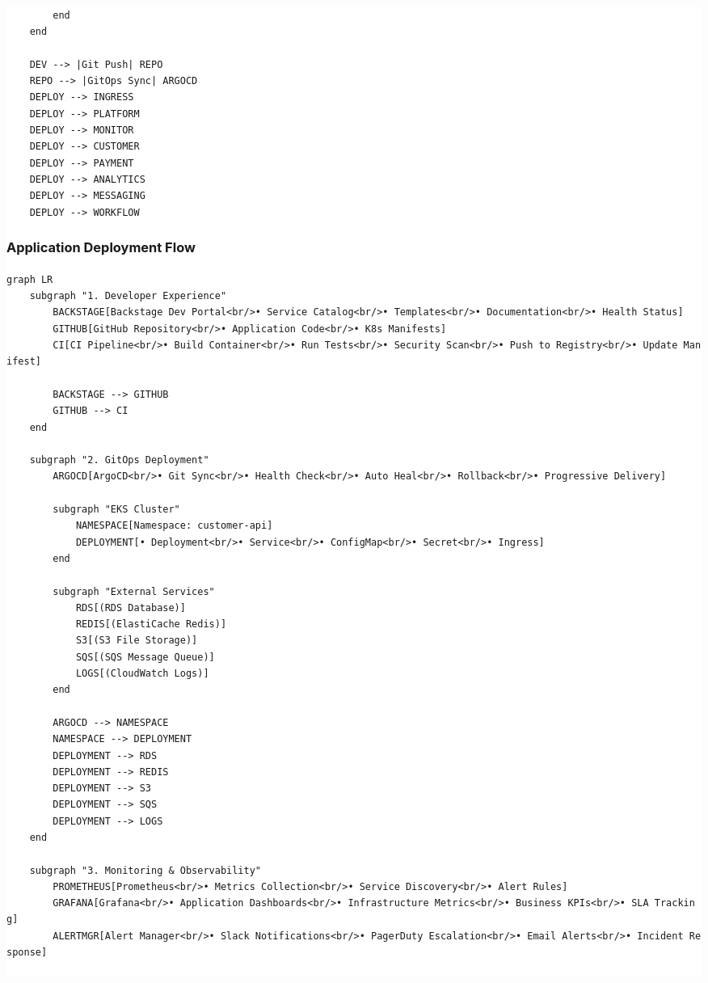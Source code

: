 ```mermaid
        end
    end
    
    DEV --> |Git Push| REPO
    REPO --> |GitOps Sync| ARGOCD
    DEPLOY --> INGRESS
    DEPLOY --> PLATFORM
    DEPLOY --> MONITOR
    DEPLOY --> CUSTOMER
    DEPLOY --> PAYMENT
    DEPLOY --> ANALYTICS
    DEPLOY --> MESSAGING
    DEPLOY --> WORKFLOW
```

### Application Deployment Flow

```mermaid
graph LR
    subgraph "1. Developer Experience"
        BACKSTAGE[Backstage Dev Portal<br/>• Service Catalog<br/>• Templates<br/>• Documentation<br/>• Health Status]
        GITHUB[GitHub Repository<br/>• Application Code<br/>• K8s Manifests]
        CI[CI Pipeline<br/>• Build Container<br/>• Run Tests<br/>• Security Scan<br/>• Push to Registry<br/>• Update Manifest]
        
        BACKSTAGE --> GITHUB
        GITHUB --> CI
    end
    
    subgraph "2. GitOps Deployment"
        ARGOCD[ArgoCD<br/>• Git Sync<br/>• Health Check<br/>• Auto Heal<br/>• Rollback<br/>• Progressive Delivery]
        
        subgraph "EKS Cluster"
            NAMESPACE[Namespace: customer-api]
            DEPLOYMENT[• Deployment<br/>• Service<br/>• ConfigMap<br/>• Secret<br/>• Ingress]
        end
        
        subgraph "External Services"
            RDS[(RDS Database)]
            REDIS[(ElastiCache Redis)]
            S3[(S3 File Storage)]
            SQS[(SQS Message Queue)]
            LOGS[(CloudWatch Logs)]
        end
        
        ARGOCD --> NAMESPACE
        NAMESPACE --> DEPLOYMENT
        DEPLOYMENT --> RDS
        DEPLOYMENT --> REDIS
        DEPLOYMENT --> S3
        DEPLOYMENT --> SQS
        DEPLOYMENT --> LOGS
    end
    
    subgraph "3. Monitoring & Observability"
        PROMETHEUS[Prometheus<br/>• Metrics Collection<br/>• Service Discovery<br/>• Alert Rules]
        GRAFANA[Grafana<br/>• Application Dashboards<br/>• Infrastructure Metrics<br/>• Business KPIs<br/>• SLA Tracking]
        ALERTMGR[Alert Manager<br/>• Slack Notifications<br/>• PagerDuty Escalation<br/>• Email Alerts<br/>• Incident Response]
        
```